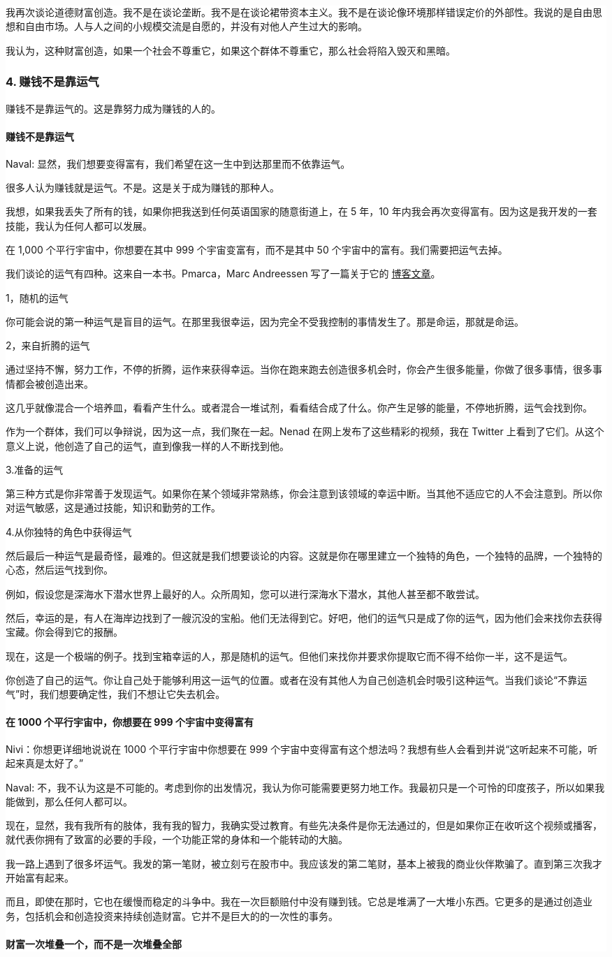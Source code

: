我再次谈论道德财富创造。我不是在谈论垄断。我不是在谈论裙带资本主义。我不是在谈论像环境那样错误定价的外部性。我说的是自由思想和自由市场。人与人之间的小规模交流是自愿的，并没有对他人产生过大的影响。

我认为，这种财富创造，如果一个社会不尊重它，如果这个群体不尊重它，那么社会将陷入毁灭和黑暗。

### 4. 赚钱不是靠运气

赚钱不是靠运气的。这是靠努力成为赚钱的人的。

#### 赚钱不是靠运气

Naval: 显然，我们想要变得富有，我们希望在这一生中到达那里而不依靠运气。

很多人认为赚钱就是运气。不是。这是关于成为赚钱的那种人。

我想，如果我丢失了所有的钱，如果你把我送到任何英语国家的随意街道上，在 5 年，10 年内我会再次变得富有。因为这是我开发的一套技能，我认为任何人都可以发展。

在 1,000 个平行宇宙中，你想要在其中 999 个宇宙变富有，而不是其中 50 个宇宙中的富有。我们需要把运气去掉。

我们谈论的运气有四种。这来自一本书。Pmarca，Marc Andreessen 写了一篇关于它的 [博客文章](https://pmarchive.com/luck_and_the_entrepreneur.html)。

1，随机的运气

你可能会说的第一种运气是盲目的运气。在那里我很幸运，因为完全不受我控制的事情发生了。那是命运，那就是命运。

2，来自折腾的运气

通过坚持不懈，努力工作，不停的折腾，运作来获得幸运。当你在跑来跑去创造很多机会时，你会产生很多能量，你做了很多事情，很多事情都会被创造出来。

这几乎就像混合一个培养皿，看看产生什么。或者混合一堆试剂，看看结合成了什么。你产生足够的能量，不停地折腾，运气会找到你。

作为一个群体，我们可以争辩说，因为这一点，我们聚在一起。Nenad 在网上发布了这些精彩的视频，我在 Twitter 上看到了它们。从这个意义上说，他创造了自己的运气，直到像我一样的人不断找到他。

3.准备的运气

第三种方式是你非常善于发现运气。如果你在某个领域非常熟练，你会注意到该领域的幸运中断。当其他不适应它的人不会注意到。所以你对运气敏感，这是通过技能，知识和勤劳的工作。

4.从你独特的角色中获得运气

然后最后一种运气是最奇怪，最难的。但这就是我们想要谈论的内容。这就是你在哪里建立一个独特的角色，一个独特的品牌，一个独特的心态，然后运气找到你。

例如，假设您是深海水下潜水世界上最好的人。众所周知，您可以进行深海水下潜水，其他人甚至都不敢尝试。

然后，幸运的是，有人在海岸边找到了一艘沉没的宝船。他们无法得到它。好吧，他们的运气只是成了你的运气，因为他们会来找你去获得宝藏。你会得到它的报酬。  

现在，这是一个极端的例子。找到宝箱幸运的人，那是随机的运气。但他们来找你并要求你提取它而不得不给你一半，这不是运气。

你创造了自己的运气。你让自己处于能够利用这一运气的位置。或者在没有其他人为自己创造机会时吸引这种运气。当我们谈论“不靠运气”时，我们想要确定性，我们不想让它失去机会。

#### 在 1000 个平行宇宙中，你想要在 999 个宇宙中变得富有

Nivi：你想更详细地说说在 1000 个平行宇宙中你想要在 999 个宇宙中变得富有这个想法吗？我想有些人会看到并说“这听起来不可能，听起来真是太好了。”

Naval: 不，我不认为这是不可能的。考虑到你的出发情况，我认为你可能需要更努力地工作。我最初只是一个可怜的印度孩子，所以如果我能做到，那么任何人都可以。

现在，显然，我有我所有的肢体，我有我的智力，我确实受过教育。有些先决条件是你无法通过的，但是如果你正在收听这个视频或播客，就代表你拥有了致富的必要的手段，一个功能正常的身体和一个能转动的大脑。

我一路上遇到了很多坏运气。我发的第一笔财，被立刻亏在股市中。我应该发的第二笔财，基本上被我的商业伙伴欺骗了。直到第三次我才开始富有起来。

而且，即使在那时，它也在缓慢而稳定的斗争中。我在一次巨额赔付中没有赚到钱。它总是堆满了一大堆小东西。它更多的是通过创造业务，包括机会和创造投资来持续创造财富。它并不是巨大的的一次性的事务。

#### 财富一次堆叠一个，而不是一次堆叠全部
